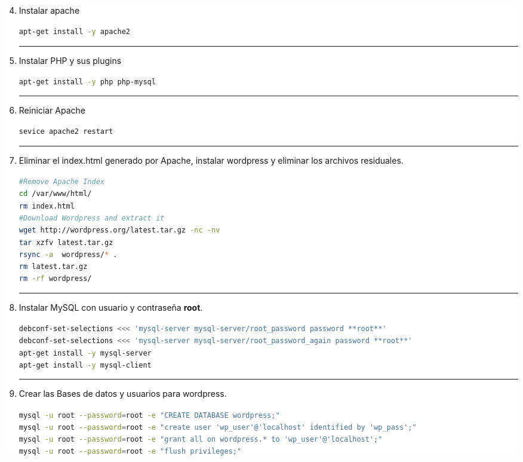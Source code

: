 4. Instalar apache

    ```bash
    apt-get install -y apache2
    ```

    ---

5. Instalar PHP y sus plugins

    ```bash
    apt-get install -y php php-mysql
    ```

    ---

6. Reiniciar Apache

    ```bash
    sevice apache2 restart
    ```

    ---

7. Eliminar el index.html generado por Apache, instalar wordpress y eliminar los archivos residuales.

    ```bash
    #Remove Apache Index
    cd /var/www/html/ 
    rm index.html
    #Download Wordpress and extract it
    wget http://wordpress.org/latest.tar.gz -nc -nv
    tar xzfv latest.tar.gz
    rsync -a  wordpress/* .
    rm latest.tar.gz
    rm -rf wordpress/
    ```

    ---

8. Instalar MySQL con usuario y contraseña **root**.

    ```bash
    debconf-set-selections <<< 'mysql-server mysql-server/root_password password **root**'	
    debconf-set-selections <<< 'mysql-server mysql-server/root_password_again password **root**'
    apt-get install -y mysql-server
    apt-get install -y mysql-client 
    ```

    ---

9. Crear las Bases de datos y usuarios para wordpress.

    ```bash
    mysql -u root --password=root -e "CREATE DATABASE wordpress;"
    mysql -u root --password=root -e "create user 'wp_user'@'localhost' identified by 'wp_pass';"
    mysql -u root --password=root -e "grant all on wordpress.* to 'wp_user'@'localhost';"
    mysql -u root --password=root -e "flush privileges;"
    ```
